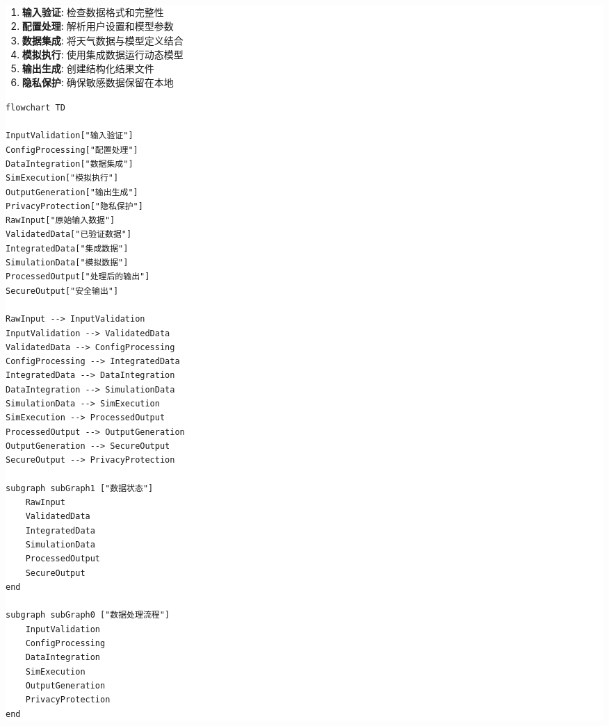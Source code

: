 1. **输入验证**: 检查数据格式和完整性
2. **配置处理**: 解析用户设置和模型参数
3. **数据集成**: 将天气数据与模型定义结合
4. **模拟执行**: 使用集成数据运行动态模型
5. **输出生成**: 创建结构化结果文件
6. **隐私保护**: 确保敏感数据保留在本地

```mermaid
flowchart TD

InputValidation["输入验证"]
ConfigProcessing["配置处理"] 
DataIntegration["数据集成"]
SimExecution["模拟执行"]
OutputGeneration["输出生成"]
PrivacyProtection["隐私保护"]
RawInput["原始输入数据"]
ValidatedData["已验证数据"]
IntegratedData["集成数据"]
SimulationData["模拟数据"]
ProcessedOutput["处理后的输出"]
SecureOutput["安全输出"]

RawInput --> InputValidation
InputValidation --> ValidatedData
ValidatedData --> ConfigProcessing
ConfigProcessing --> IntegratedData
IntegratedData --> DataIntegration
DataIntegration --> SimulationData
SimulationData --> SimExecution
SimExecution --> ProcessedOutput
ProcessedOutput --> OutputGeneration
OutputGeneration --> SecureOutput
SecureOutput --> PrivacyProtection

subgraph subGraph1 ["数据状态"]
    RawInput
    ValidatedData
    IntegratedData
    SimulationData
    ProcessedOutput
    SecureOutput
end

subgraph subGraph0 ["数据处理流程"]
    InputValidation
    ConfigProcessing
    DataIntegration
    SimExecution
    OutputGeneration
    PrivacyProtection
end
```
